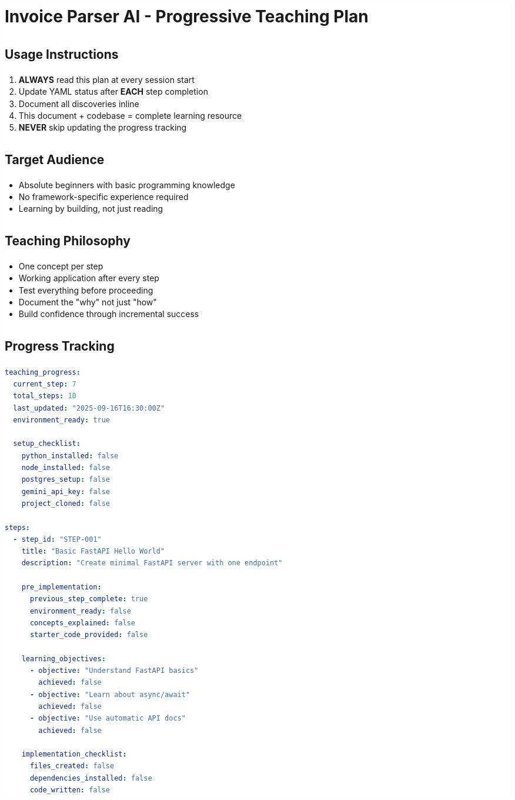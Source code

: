 # Invoice Parser AI - Progressive Teaching Plan

## Usage Instructions
1. **ALWAYS** read this plan at every session start
2. Update YAML status after **EACH** step completion
3. Document all discoveries inline
4. This document + codebase = complete learning resource
5. **NEVER** skip updating the progress tracking

## Target Audience
- Absolute beginners with basic programming knowledge
- No framework-specific experience required
- Learning by building, not just reading

## Teaching Philosophy
- One concept per step
- Working application after every step
- Test everything before proceeding
- Document the "why" not just "how"
- Build confidence through incremental success

## Progress Tracking

```yaml
teaching_progress:
  current_step: 7
  total_steps: 10
  last_updated: "2025-09-16T16:30:00Z"
  environment_ready: true

  setup_checklist:
    python_installed: false
    node_installed: false
    postgres_setup: false
    gemini_api_key: false
    project_cloned: false

steps:
  - step_id: "STEP-001"
    title: "Basic FastAPI Hello World"
    description: "Create minimal FastAPI server with one endpoint"

    pre_implementation:
      previous_step_complete: true
      environment_ready: false
      concepts_explained: false
      starter_code_provided: false

    learning_objectives:
      - objective: "Understand FastAPI basics"
        achieved: false
      - objective: "Learn about async/await"
        achieved: false
      - objective: "Use automatic API docs"
        achieved: false

    implementation_checklist:
      files_created: false
      dependencies_installed: false
      code_written: false
```